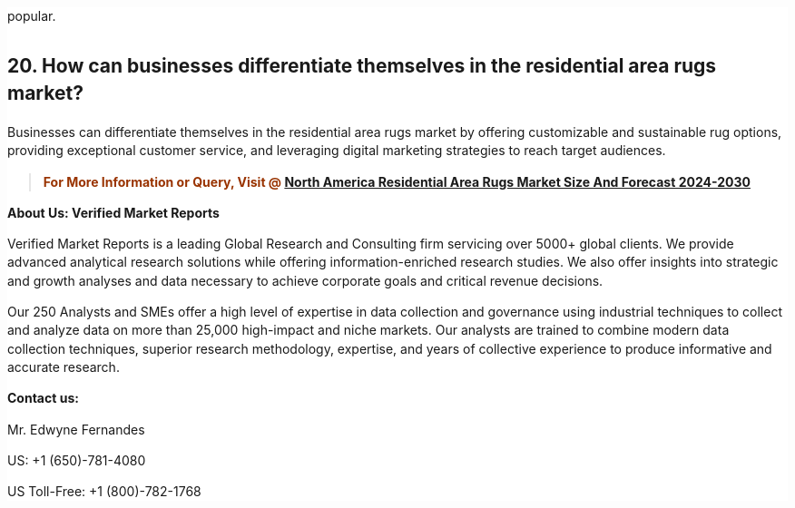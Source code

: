 popular.</p><h2>20. How can businesses differentiate themselves in the residential area rugs market?</div><div></h2><p>Businesses can differentiate themselves in the residential area rugs market by offering customizable and sustainable rug options, providing exceptional customer service, and leveraging digital marketing strategies to reach target audiences.</p></body></html></p><blockquote><p><span style="color: #993300;"><strong>For More Information or Query, Visit @ <a href="https://www.verifiedmarketreports.com/product/residential-area-rugs-market/">North America Residential Area Rugs Market Size And Forecast 2024-2030</a></strong></span></p></blockquote><p><strong>About Us: Verified Market Reports</strong></p><p>Verified Market Reports is a leading Global Research and Consulting firm servicing over 5000+ global clients. We provide advanced analytical research solutions while offering information-enriched research studies. We also offer insights into strategic and growth analyses and data necessary to achieve corporate goals and critical revenue decisions.</p><p>Our 250 Analysts and SMEs offer a high level of expertise in data collection and governance using industrial techniques to collect and analyze data on more than 25,000 high-impact and niche markets. Our analysts are trained to combine modern data collection techniques, superior research methodology, expertise, and years of collective experience to produce informative and accurate research.</p><p><strong>Contact us:</strong></p><p>Mr. Edwyne Fernandes</p><p>US: +1 (650)-781-4080</p><p>US Toll-Free: +1 (800)-782-1768</p>
